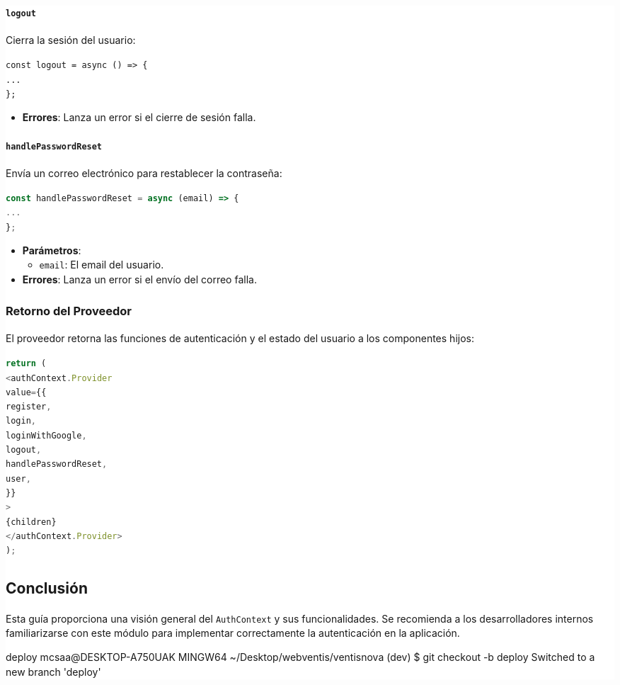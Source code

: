 #### `logout`
Cierra la sesión del usuario:

```avascript
const logout = async () => {
...
};
```
- **Errores**: Lanza un error si el cierre de sesión falla.

#### `handlePasswordReset`
Envía un correo electrónico para restablecer la contraseña:

```javascript
const handlePasswordReset = async (email) => {
...
};
```
- **Parámetros**:
  - `email`: El email del usuario.
- **Errores**: Lanza un error si el envío del correo falla.

### Retorno del Proveedor
El proveedor retorna las funciones de autenticación y el estado del usuario a los componentes hijos:

```javascript
return (
<authContext.Provider
value={{
register,
login,
loginWithGoogle,
logout,
handlePasswordReset,
user,
}}
>
{children}
</authContext.Provider>
);
```
## Conclusión
Esta guía proporciona una visión general del `AuthContext` y sus funcionalidades. Se recomienda a los desarrolladores internos familiarizarse con este módulo para implementar correctamente la autenticación en la aplicación.


deploy
mcsaa@DESKTOP-A750UAK MINGW64 ~/Desktop/webventis/ventisnova (dev)
$ git checkout -b deploy
Switched to a new branch 'deploy'
